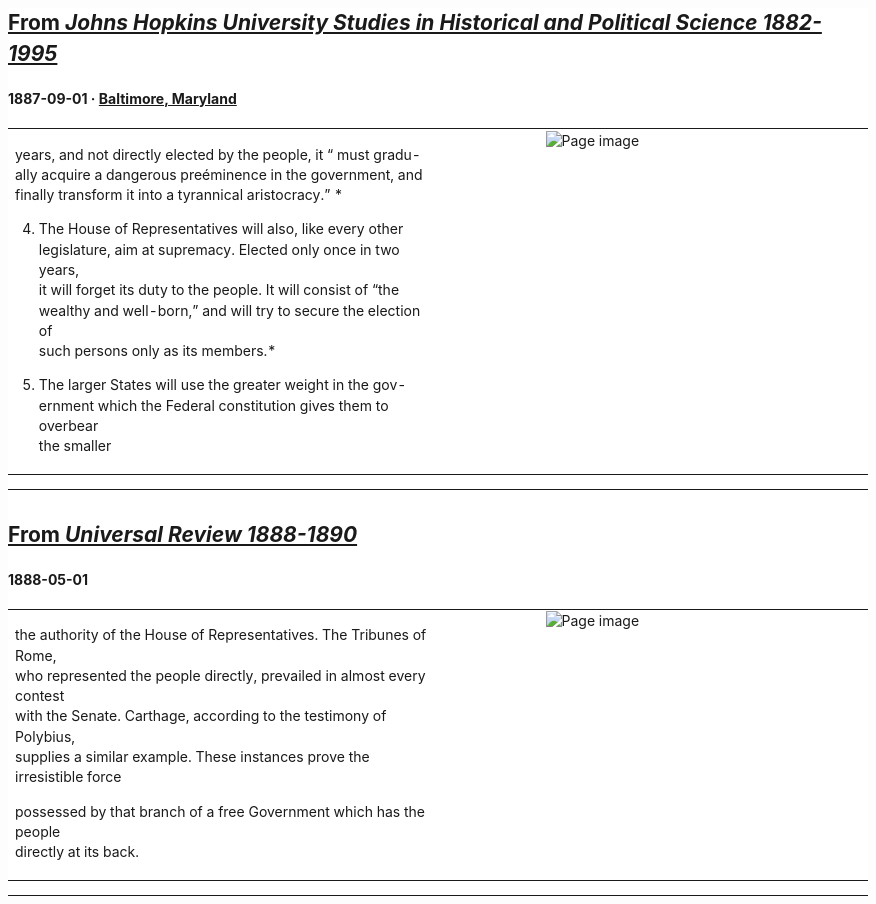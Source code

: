 
## [From _Johns Hopkins University Studies in Historical and Political Science 1882-1995_](https://archive.org/details/sim_johns-hopkins-university-historical-political-science_1887-09_5_9/page/n9/mode/1up?view=theater)

#### 1887-09-01 &middot; [Baltimore, Maryland](http://dbpedia.org/resource/Baltimore)

<table style="width: 100%;"><tr><td style="width: 50%">

  
years, and not directly elected by the people, it “ must gradu-  
ally acquire a dangerous preéminence in the government, and  
finally transform it into a tyrannical aristocracy.” *  
  
4. The House of Representatives will also, like every other  
legislature, aim at supremacy. Elected only once in two years,  
it will forget its duty to the people. It will consist of “the  
wealthy and well-born,” and will try to secure the election of  
such persons only as its members.*  
  
5. The larger States will use the greater weight in the gov-  
ernment which the Federal constitution gives them to overbear  
the smaller
</td><td style="width: 50%; max-height: 75%; margin: auto; display: block;">
<img alt="Page image" src="https://iiif.archive.org/image/iiif/2/sim_johns-hopkins-university-historical-political-science_1887-09_5_9%2Fsim_johns-hopkins-university-historical-political-science_1887-09_5_9_jp2.zip%2Fsim_johns-hopkins-university-historical-political-science_1887-09_5_9_jp2%2Fsim_johns-hopkins-university-historical-political-science_1887-09_5_9_0009.jp2/pct:23.932038834951456,28.04054054054054,63.44660194174757,17.96171171171171/600,/0/default.jpg"/>
</td>
</tr></table>

---

## [From _Universal Review 1888-1890_](https://archive.org/details/sim_universal-review_may-august-1888_1/page/n498/mode/1up?view=theater)

#### 1888-05-01

<table style="width: 100%;"><tr><td style="width: 50%">

  
the authority of the House of Representatives. The Tribunes of Rome,  
who represented the people directly, prevailed in almost every contest  
with the Senate. Carthage, according to the testimony of Polybius,  
supplies a similar example. These instances prove the irresistible force  
  
possessed by that branch of a free Government which has the people  
directly at its back.
</td><td style="width: 50%; max-height: 75%; margin: auto; display: block;">
<img alt="Page image" src="https://iiif.archive.org/image/iiif/2/sim_universal-review_may-august-1888_1%2Fsim_universal-review_may-august-1888_1_jp2.zip%2Fsim_universal-review_may-august-1888_1_jp2%2Fsim_universal-review_may-august-1888_1_0498.jp2/pct:13.115942028985508,61.18797709923664,60.14492753623188,9.541984732824428/600,/0/default.jpg"/>
</td>
</tr></table>

---
